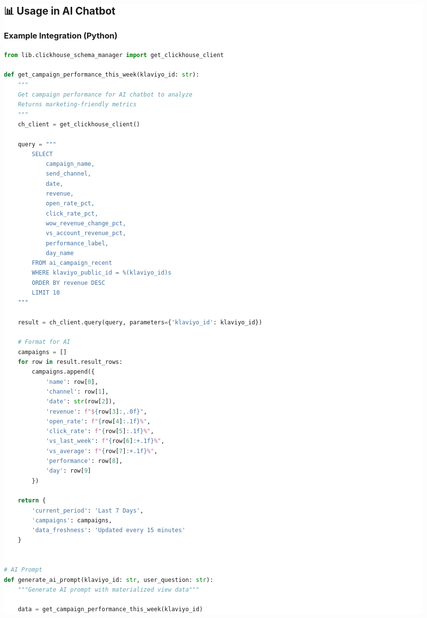 ## 📊 Usage in AI Chatbot

### Example Integration (Python)

```python
from lib.clickhouse_schema_manager import get_clickhouse_client

def get_campaign_performance_this_week(klaviyo_id: str):
    """
    Get campaign performance for AI chatbot to analyze
    Returns marketing-friendly metrics
    """
    ch_client = get_clickhouse_client()

    query = """
        SELECT
            campaign_name,
            send_channel,
            date,
            revenue,
            open_rate_pct,
            click_rate_pct,
            wow_revenue_change_pct,
            vs_account_revenue_pct,
            performance_label,
            day_name
        FROM ai_campaign_recent
        WHERE klaviyo_public_id = %(klaviyo_id)s
        ORDER BY revenue DESC
        LIMIT 10
    """

    result = ch_client.query(query, parameters={'klaviyo_id': klaviyo_id})

    # Format for AI
    campaigns = []
    for row in result.result_rows:
        campaigns.append({
            'name': row[0],
            'channel': row[1],
            'date': str(row[2]),
            'revenue': f"${row[3]:,.0f}",
            'open_rate': f"{row[4]:.1f}%",
            'click_rate': f"{row[5]:.1f}%",
            'vs_last_week': f"{row[6]:+.1f}%",
            'vs_average': f"{row[7]:+.1f}%",
            'performance': row[8],
            'day': row[9]
        })

    return {
        'current_period': 'Last 7 Days',
        'campaigns': campaigns,
        'data_freshness': 'Updated every 15 minutes'
    }


# AI Prompt
def generate_ai_prompt(klaviyo_id: str, user_question: str):
    """Generate AI prompt with materialized view data"""

    data = get_campaign_performance_this_week(klaviyo_id)

```